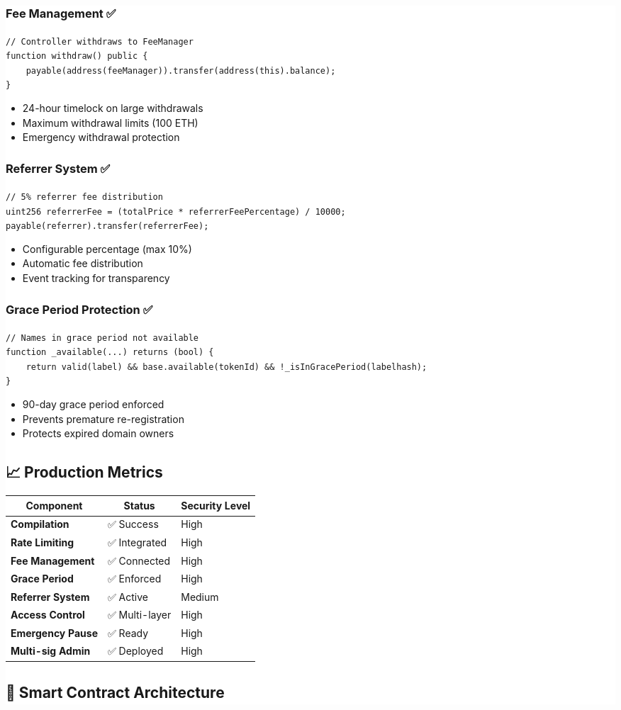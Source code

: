 ### Fee Management ✅
```solidity
// Controller withdraws to FeeManager
function withdraw() public {
    payable(address(feeManager)).transfer(address(this).balance);
}
```
- 24-hour timelock on large withdrawals
- Maximum withdrawal limits (100 ETH)
- Emergency withdrawal protection

### Referrer System ✅
```solidity
// 5% referrer fee distribution
uint256 referrerFee = (totalPrice * referrerFeePercentage) / 10000;
payable(referrer).transfer(referrerFee);
```
- Configurable percentage (max 10%)
- Automatic fee distribution
- Event tracking for transparency

### Grace Period Protection ✅
```solidity
// Names in grace period not available
function _available(...) returns (bool) {
    return valid(label) && base.available(tokenId) && !_isInGracePeriod(labelhash);
}
```
- 90-day grace period enforced
- Prevents premature re-registration
- Protects expired domain owners

## 📈 Production Metrics

| Component | Status | Security Level |
|-----------|---------|----------------|
| **Compilation** | ✅ Success | High |
| **Rate Limiting** | ✅ Integrated | High |
| **Fee Management** | ✅ Connected | High |
| **Grace Period** | ✅ Enforced | High |
| **Referrer System** | ✅ Active | Medium |
| **Access Control** | ✅ Multi-layer | High |
| **Emergency Pause** | ✅ Ready | High |
| **Multi-sig Admin** | ✅ Deployed | High |

## 🔧 Smart Contract Architecture
